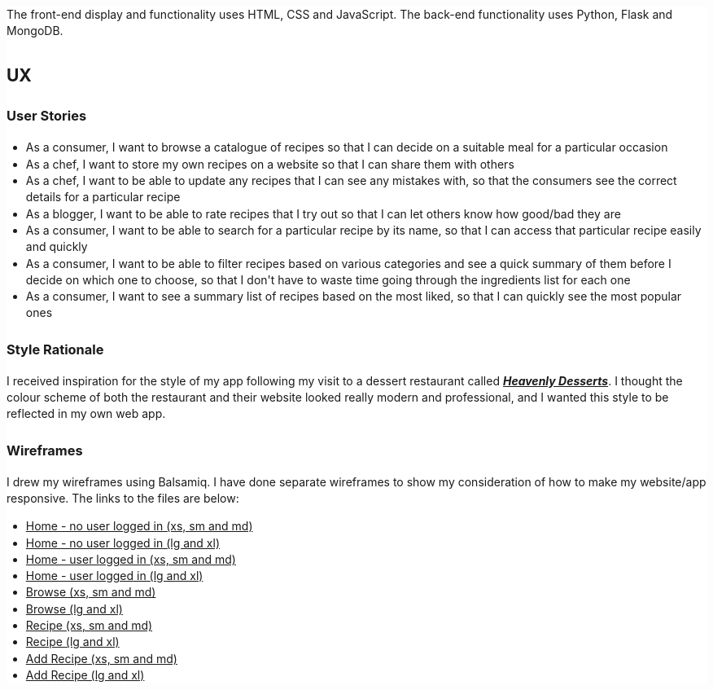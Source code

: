 The front-end display and functionality uses HTML, CSS and JavaScript. The back-end functionality uses Python, Flask and MongoDB.

## UX

### User Stories

- As a consumer, I want to browse a catalogue of recipes so that I can decide on a suitable meal for a particular occasion
- As a chef, I want to store my own recipes on a website so that I can share them with others
- As a chef, I want to be able to update any recipes that I can see any mistakes with, so that the consumers see the correct details for a particular recipe
- As a blogger, I want to be able to rate recipes that I try out so that I can let others know how good/bad they are
- As a consumer, I want to be able to search for a particular recipe by its name, so that I can access that particular recipe easily and quickly
- As a consumer, I want to be able to filter recipes based on various categories and see a quick summary of them before I decide on which one to choose, so that I don't have to waste time going through the ingredients list for each one
- As a consumer, I want to see a summary list of recipes based on the most liked, so that I can quickly see the most popular ones

### Style Rationale

I received inspiration for the style of my app following my visit to a dessert restaurant called [**_Heavenly Desserts_**](https://heavenlydesserts.co.uk/). I thought the colour scheme of both the restaurant and their website looked really modern and professional, and I wanted this style to be reflected in my own web app.

### Wireframes

I drew my wireframes using Balsamiq. I have done separate wireframes to show my consideration of how to make my website/app responsive. The links to the files are below:

- [Home - no user logged in (xs, sm and md)](https://github.com/hebs87/cookbook-milestone-project-three/blob/master/cookbook/wireframes/home-md-sm-no-login.png)
- [Home - no user logged in (lg and xl)](https://github.com/hebs87/cookbook-milestone-project-three/blob/master/cookbook/wireframes/home-xl-lg-no-login.png)
- [Home - user logged in (xs, sm and md)](https://github.com/hebs87/cookbook-milestone-project-three/blob/master/cookbook/wireframes/home-md-sm-logged-in.png)
- [Home - user logged in (lg and xl)](https://github.com/hebs87/cookbook-milestone-project-three/blob/master/cookbook/wireframes/home-xl-lg-logged-in.png)
- [Browse (xs, sm and md)](https://github.com/hebs87/cookbook-milestone-project-three/blob/master/cookbook/wireframes/browse-md-sm.png)
- [Browse (lg and xl)](https://github.com/hebs87/cookbook-milestone-project-three/blob/master/cookbook/wireframes/browse-xl-lg.png)
- [Recipe (xs, sm and md)](https://github.com/hebs87/cookbook-milestone-project-three/blob/master/cookbook/wireframes/recipe-md-sm.png)
- [Recipe (lg and xl)](https://github.com/hebs87/cookbook-milestone-project-three/blob/master/cookbook/wireframes/recipe-xl-lg.png)
- [Add Recipe (xs, sm and md)](https://github.com/hebs87/cookbook-milestone-project-three/blob/master/cookbook/wireframes/add-recipe-md-sm.png)
- [Add Recipe (lg and xl)](https://github.com/hebs87/cookbook-milestone-project-three/blob/master/cookbook/wireframes/add-recipe-xl-lg.png)
